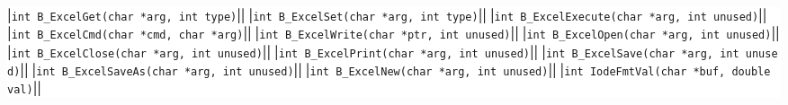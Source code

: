 |`int B_ExcelGet(char *arg, int type)`||
|`int B_ExcelSet(char *arg, int type)`||
|`int B_ExcelExecute(char *arg, int unused)`||
|`int B_ExcelCmd(char *cmd, char *arg)`||
|`int B_ExcelWrite(char *ptr, int unused)`||
|`int B_ExcelOpen(char *arg, int unused)`||
|`int B_ExcelClose(char *arg, int unused)`||
|`int B_ExcelPrint(char *arg, int unused)`||
|`int B_ExcelSave(char *arg, int unused)`||
|`int B_ExcelSaveAs(char *arg, int unused)`||
|`int B_ExcelNew(char *arg, int unused)`||
|`int IodeFmtVal(char *buf, double val)`||

